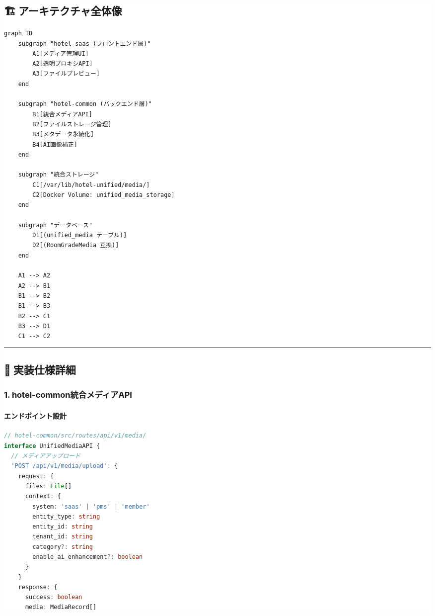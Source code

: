 
## 🏗️ **アーキテクチャ全体像**

```mermaid
graph TD
    subgraph "hotel-saas (フロントエンド層)"
        A1[メディア管理UI]
        A2[透明プロキシAPI]
        A3[ファイルプレビュー]
    end
    
    subgraph "hotel-common (バックエンド層)"
        B1[統合メディアAPI]
        B2[ファイルストレージ管理]
        B3[メタデータ永続化]
        B4[AI画像補正]
    end
    
    subgraph "統合ストレージ"
        C1[/var/lib/hotel-unified/media/]
        C2[Docker Volume: unified_media_storage]
    end
    
    subgraph "データベース"
        D1[(unified_media テーブル)]
        D2[(RoomGradeMedia 互換)]
    end
    
    A1 --> A2
    A2 --> B1
    B1 --> B2
    B1 --> B3
    B2 --> C1
    B3 --> D1
    C1 --> C2
```

---

## 🔧 **実装仕様詳細**

### **1. hotel-common統合メディアAPI**

#### **エンドポイント設計**

```typescript
// hotel-common/src/routes/api/v1/media/
interface UnifiedMediaAPI {
  // メディアアップロード
  'POST /api/v1/media/upload': {
    request: {
      files: File[]
      context: {
        system: 'saas' | 'pms' | 'member'
        entity_type: string
        entity_id: string
        tenant_id: string
        category?: string
        enable_ai_enhancement?: boolean
      }
    }
    response: {
      success: boolean
      media: MediaRecord[]
```